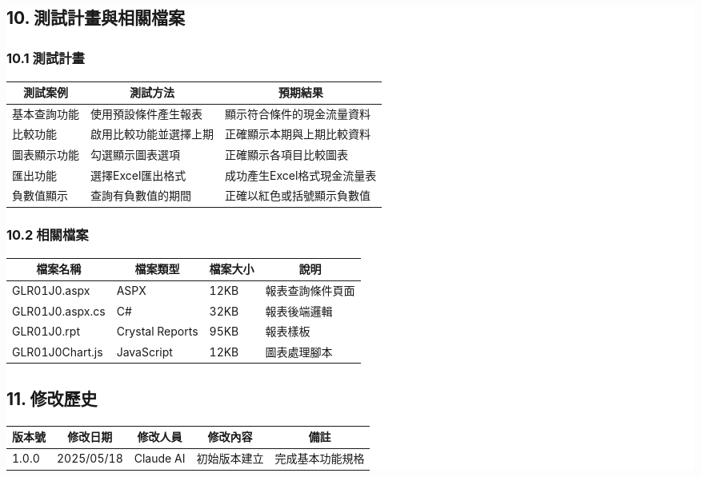## 10. 測試計畫與相關檔案

### 10.1 測試計畫

| 測試案例 | 測試方法 | 預期結果 |
|---------|---------|---------|
| 基本查詢功能 | 使用預設條件產生報表 | 顯示符合條件的現金流量資料 |
| 比較功能 | 啟用比較功能並選擇上期 | 正確顯示本期與上期比較資料 |
| 圖表顯示功能 | 勾選顯示圖表選項 | 正確顯示各項目比較圖表 |
| 匯出功能 | 選擇Excel匯出格式 | 成功產生Excel格式現金流量表 |
| 負數值顯示 | 查詢有負數值的期間 | 正確以紅色或括號顯示負數值 |

### 10.2 相關檔案

| 檔案名稱 | 檔案類型 | 檔案大小 | 說明 |
|---------|---------|---------|------|
| GLR01J0.aspx | ASPX | 12KB | 報表查詢條件頁面 |
| GLR01J0.aspx.cs | C# | 32KB | 報表後端邏輯 |
| GLR01J0.rpt | Crystal Reports | 95KB | 報表樣板 |
| GLR01J0Chart.js | JavaScript | 12KB | 圖表處理腳本 |

## 11. 修改歷史

| 版本號 | 修改日期 | 修改人員 | 修改內容 | 備註 |
|-------|---------|---------|---------|------|
| 1.0.0 | 2025/05/18 | Claude AI | 初始版本建立 | 完成基本功能規格 | 